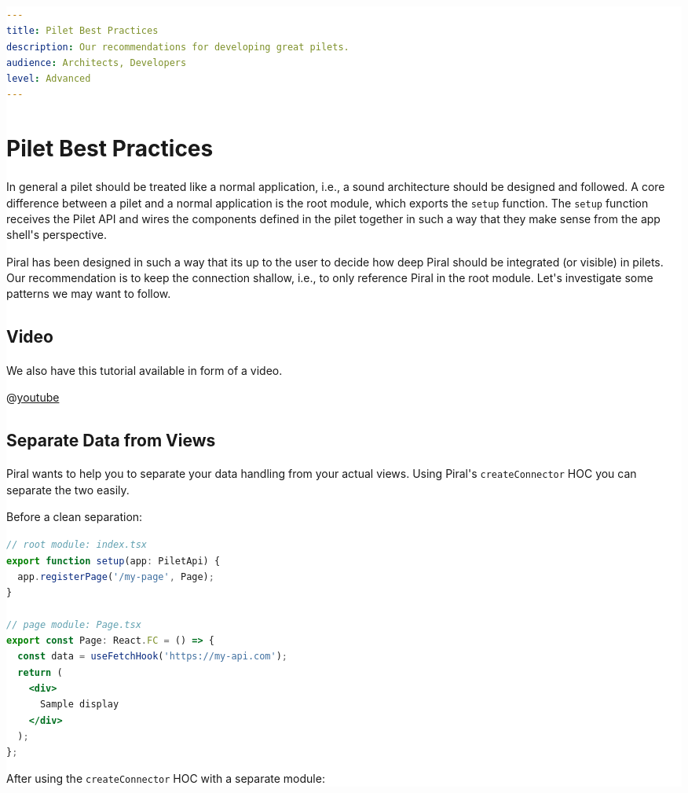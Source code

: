 ```yaml
---
title: Pilet Best Practices
description: Our recommendations for developing great pilets.
audience: Architects, Developers
level: Advanced
---
```


# Pilet Best Practices

In general a pilet should be treated like a normal application, i.e., a sound architecture should be designed and followed. A core difference between a pilet and a normal application is the root module, which exports the `setup` function. The `setup` function receives the Pilet API and wires the components defined in the pilet together in such a way that they make sense from the app shell's perspective.

Piral has been designed in such a way that its up to the user to decide how deep Piral should be integrated (or visible) in pilets. Our recommendation is to keep the connection shallow, i.e., to only reference Piral in the root module. Let's investigate some patterns we may want to follow.

## Video

We also have this tutorial available in form of a video.

@[youtube](https://youtu.be/OyPUm2ZwEkY)

## Separate Data from Views

Piral wants to help you to separate your data handling from your actual views. Using Piral's `createConnector` HOC you can separate the two easily.

Before a clean separation:

```jsx
// root module: index.tsx
export function setup(app: PiletApi) {
  app.registerPage('/my-page', Page);
}

// page module: Page.tsx
export const Page: React.FC = () => {
  const data = useFetchHook('https://my-api.com');
  return (
    <div>
      Sample display
    </div>
  );
};
```

After using the `createConnector` HOC with a separate module:
